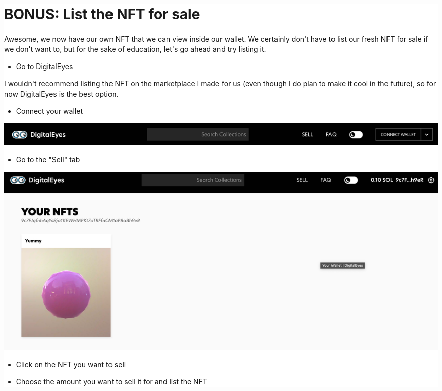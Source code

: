 # BONUS: List the NFT for sale

Awesome, we now have our own NFT that we can view inside our wallet. We certainly don't have to list our fresh NFT for sale if we don't want to, but for the sake of education, let's go ahead and try listing it. 

* Go to [DigitalEyes](https://digitaleyes.market/)

I wouldn't recommend listing the NFT on the marketplace I made for us (even though I do plan to make it cool in the future), so for now DigitalEyes is the best option. 

* Connect your wallet

![connectWalletToMarket](../../../.gitbook/assets/connectWalletToMarket.png)

* Go to the "Sell" tab 

![yourNFTs](../../../.gitbook/assets/yourNFTs.png)

* Click on the NFT you want to sell

* Choose the amount you want to sell it for and list the NFT
